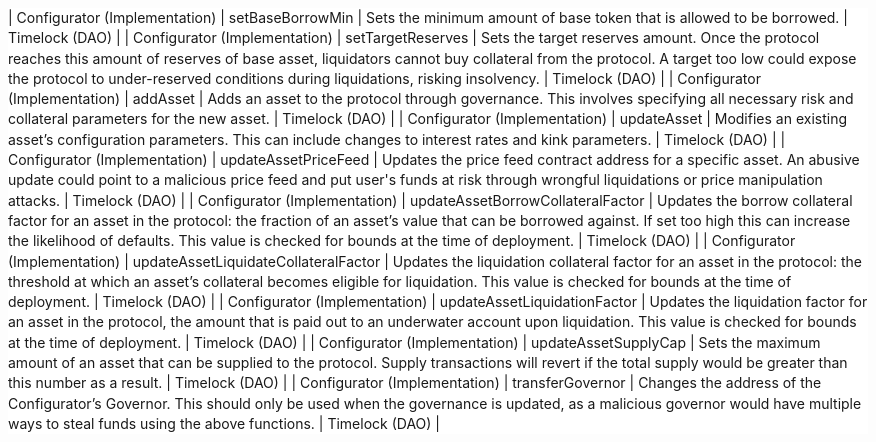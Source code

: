 | Configurator (Implementation)     | setBaseBorrowMin                      | Sets the minimum amount of base token that is allowed to be borrowed.                                                                                                                                                                                                                                                                                                                                                                                     | Timelock (DAO)                 |
| Configurator (Implementation)     | setTargetReserves                     | Sets the target reserves amount. Once the protocol reaches this amount of reserves of base asset, liquidators cannot buy collateral from the protocol. A target too low could expose the protocol to under-reserved conditions during liquidations, risking insolvency.                                                                                                                                                                                   | Timelock (DAO)                 |
| Configurator (Implementation)     | addAsset                              | Adds an asset to the protocol through governance. This involves specifying all necessary risk and collateral parameters for the new asset.                                                                                                                                                                                                                                                                                                                | Timelock (DAO)                 |
| Configurator (Implementation)     | updateAsset                           | Modifies an existing asset’s configuration parameters. This can include changes to interest rates and kink parameters.                                                                                                                                                                                                                                                                                                                                    | Timelock (DAO)                 |
| Configurator (Implementation)     | updateAssetPriceFeed                  | Updates the price feed contract address for a specific asset. An abusive update could point to a malicious price feed and put user's funds at risk through wrongful liquidations or price manipulation attacks.                                                                                                                                                                                                                                           | Timelock (DAO)                 |
| Configurator (Implementation)     | updateAssetBorrowCollateralFactor     | Updates the borrow collateral factor for an asset in the protocol: the fraction of an asset’s value that can be borrowed against. If set too high this can increase the likelihood of defaults. This value is checked for bounds at the time of deployment.                                                                                                                                                                                               | Timelock (DAO)                 |
| Configurator (Implementation)     | updateAssetLiquidateCollateralFactor  | Updates the liquidation collateral factor for an asset in the protocol: the threshold at which an asset’s collateral becomes eligible for liquidation. This value is checked for bounds at the time of deployment.                                                                                                                                                                                                                                        | Timelock (DAO)                 |
| Configurator (Implementation)     | updateAssetLiquidationFactor          | Updates the liquidation factor for an asset in the protocol, the amount that is paid out to an underwater account upon liquidation. This value is checked for bounds at the time of deployment.                                                                                                                                                                                                                                                           | Timelock (DAO)                 |
| Configurator (Implementation)     | updateAssetSupplyCap                  | Sets the maximum amount of an asset that can be supplied to the protocol. Supply transactions will revert if the total supply would be greater than this number as a result.                                                                                                                                                                                                                                                                              | Timelock (DAO)                 |
| Configurator (Implementation)     | transferGovernor                      | Changes the address of the Configurator’s Governor. This should only be used when the governance is updated, as a malicious governor would have multiple ways to steal funds using the above functions.                                                                                                                                                                                                                                                   | Timelock (DAO)                 |